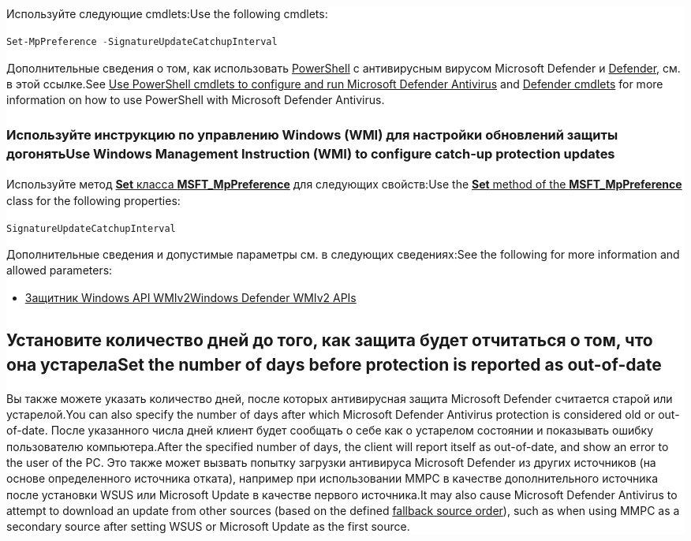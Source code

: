 <span data-ttu-id="3be37-131">Используйте следующие cmdlets:</span><span class="sxs-lookup"><span data-stu-id="3be37-131">Use the following cmdlets:</span></span>

```PowerShell
Set-MpPreference -SignatureUpdateCatchupInterval
```

<span data-ttu-id="3be37-132">Дополнительные сведения о том, как использовать [PowerShell](use-powershell-cmdlets-microsoft-defender-antivirus.md)  с антивирусным вирусом Microsoft Defender и [Defender,](/powershell/module/defender/) см. в этой ссылке.</span><span class="sxs-lookup"><span data-stu-id="3be37-132">See [Use PowerShell cmdlets to configure and run Microsoft Defender Antivirus](use-powershell-cmdlets-microsoft-defender-antivirus.md)  and [Defender cmdlets](/powershell/module/defender/) for more information on how to use PowerShell with Microsoft Defender Antivirus.</span></span>

### <a name="use-windows-management-instruction-wmi-to-configure-catch-up-protection-updates"></a><span data-ttu-id="3be37-133">Используйте инструкцию по управлению Windows (WMI) для настройки обновлений защиты догонять</span><span class="sxs-lookup"><span data-stu-id="3be37-133">Use Windows Management Instruction (WMI) to configure catch-up protection updates</span></span>

<span data-ttu-id="3be37-134">Используйте метод [ **Set** класса **MSFT_MpPreference**](/previous-versions/windows/desktop/legacy/dn455323(v=vs.85)) для следующих свойств:</span><span class="sxs-lookup"><span data-stu-id="3be37-134">Use the [**Set** method of the **MSFT_MpPreference**](/previous-versions/windows/desktop/legacy/dn455323(v=vs.85)) class for the following properties:</span></span>

```WMI
SignatureUpdateCatchupInterval
```

<span data-ttu-id="3be37-135">Дополнительные сведения и допустимые параметры см. в следующих сведениях:</span><span class="sxs-lookup"><span data-stu-id="3be37-135">See the following for more information and allowed parameters:</span></span>
- [<span data-ttu-id="3be37-136">Защитник Windows API WMIv2</span><span class="sxs-lookup"><span data-stu-id="3be37-136">Windows Defender WMIv2 APIs</span></span>](/previous-versions/windows/desktop/defender/windows-defender-wmiv2-apis-portal)


## <a name="set-the-number-of-days-before-protection-is-reported-as-out-of-date"></a><span data-ttu-id="3be37-137">Установите количество дней до того, как защита будет отчитаться о том, что она устарела</span><span class="sxs-lookup"><span data-stu-id="3be37-137">Set the number of days before protection is reported as out-of-date</span></span>

<span data-ttu-id="3be37-138">Вы также можете указать количество дней, после которых антивирусная защита Microsoft Defender считается старой или устарелой.</span><span class="sxs-lookup"><span data-stu-id="3be37-138">You can also specify the number of days after which Microsoft Defender Antivirus protection is considered old or out-of-date.</span></span> <span data-ttu-id="3be37-139">После указанного числа дней клиент будет сообщать о себе как о устарелом состоянии и показывать ошибку пользователю компьютера.</span><span class="sxs-lookup"><span data-stu-id="3be37-139">After the specified number of days, the client will report itself as out-of-date, and show an error to the user of the PC.</span></span> <span data-ttu-id="3be37-140">Это также может вызвать попытку загрузки антивируса Microsoft Defender из других [](manage-protection-updates-microsoft-defender-antivirus.md#fallback-order)источников (на основе определенного источника отката), например при использовании MMPC в качестве дополнительного источника после установки WSUS или Microsoft Update в качестве первого источника.</span><span class="sxs-lookup"><span data-stu-id="3be37-140">It may also cause Microsoft Defender Antivirus to attempt to download an update from other sources (based on the defined [fallback source order](manage-protection-updates-microsoft-defender-antivirus.md#fallback-order)), such as when using MMPC as a secondary source after setting WSUS or Microsoft Update as the first source.</span></span>
